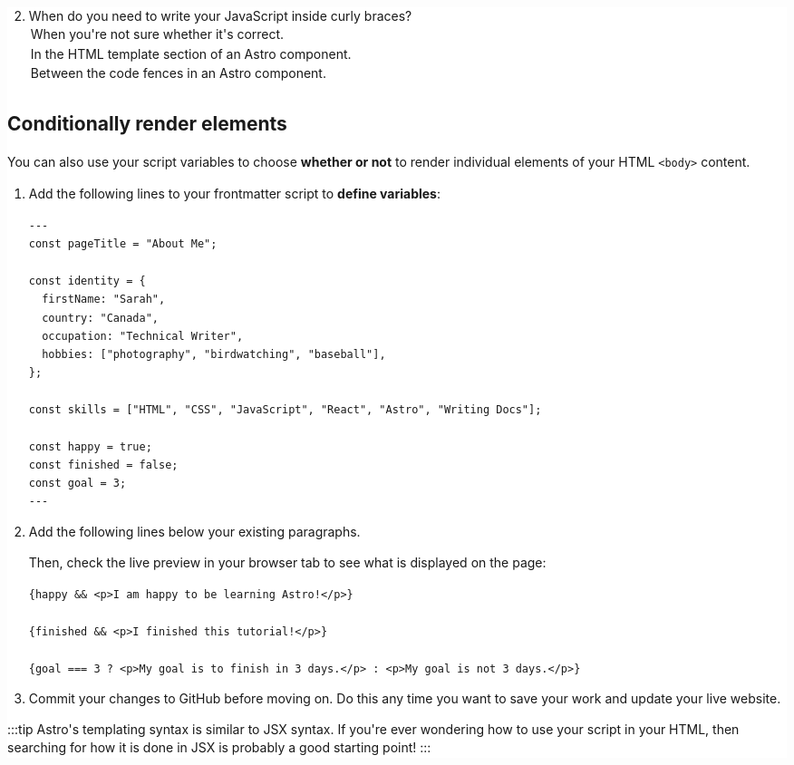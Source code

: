 2. When do you need to write your JavaScript inside curly braces?
    <MultipleChoice>
        <Option>
          When you're not sure whether it's correct.
        </Option>
        <Option isCorrect>
          In the HTML template section of an Astro component.
          </Option>
        <Option>
          Between the code fences in an Astro component.
        </Option>
    </MultipleChoice>
</Box>

## Conditionally render elements

You can also use your script variables to choose **whether or not** to render individual elements of your HTML `<body>` content.

1. Add the following lines to your frontmatter script to **define variables**:

    ```astro title="src/pages/about.astro" ins={13-15}
    ---
    const pageTitle = "About Me";

    const identity = {
      firstName: "Sarah",
      country: "Canada",
      occupation: "Technical Writer",
      hobbies: ["photography", "birdwatching", "baseball"],
    };

    const skills = ["HTML", "CSS", "JavaScript", "React", "Astro", "Writing Docs"];

    const happy = true;
    const finished = false;
    const goal = 3;
    ---
    ```

2. Add the following lines below your existing paragraphs.

    Then, check the live preview in your browser tab to see what is displayed on the page:

    ```astro title="src/pages/about.astro" /:|&&/ "?"
    {happy && <p>I am happy to be learning Astro!</p>}

    {finished && <p>I finished this tutorial!</p>}

    {goal === 3 ? <p>My goal is to finish in 3 days.</p> : <p>My goal is not 3 days.</p>}
    ```

3. Commit your changes to GitHub before moving on. Do this any time you want to save your work and update your live website.

:::tip
Astro's templating syntax is similar to JSX syntax. If you're ever wondering how to use your script in your HTML, then searching for how it is done in JSX is probably a good starting point!
:::
